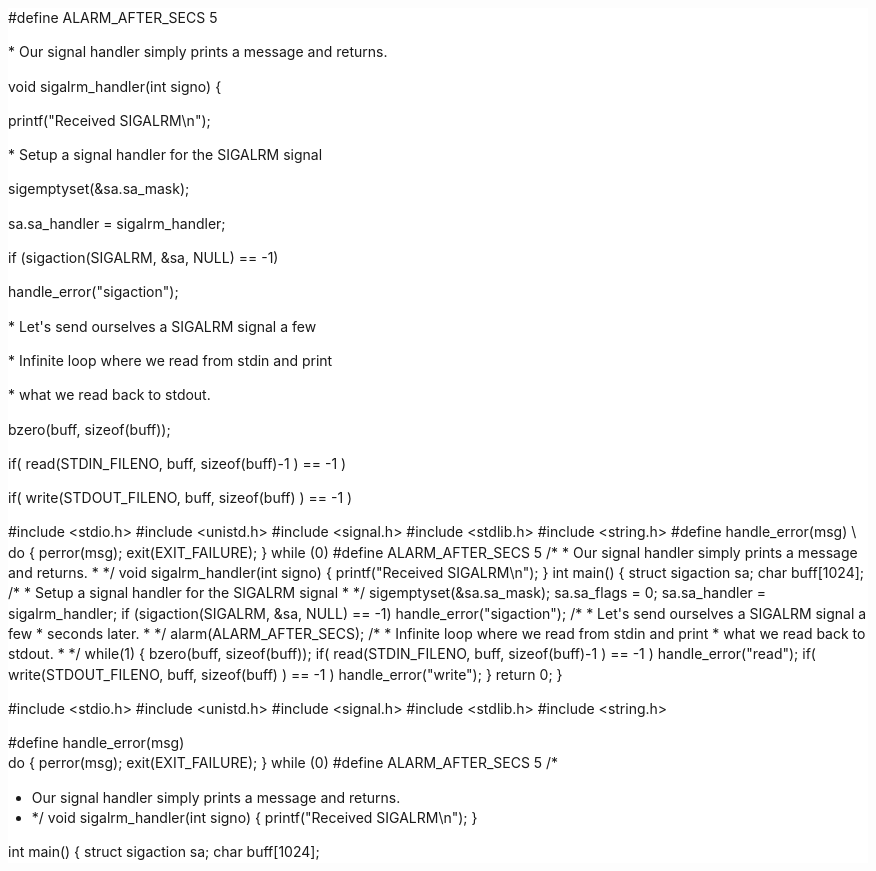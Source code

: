 #define ALARM\_AFTER\_SECS 5

 \* Our signal handler simply prints a message and returns.

void sigalrm\_handler(int signo) {

printf("Received SIGALRM\\n");

 \* Setup a signal handler for the SIGALRM signal

sigemptyset(&sa.sa\_mask);

 sa.sa\_handler \= sigalrm\_handler;

if (sigaction(SIGALRM, &sa, NULL) \== -1)

handle\_error("sigaction");

 \* Let's send ourselves a SIGALRM signal a few

 \* Infinite loop where we read from stdin and print

 \* what we read back to stdout.

bzero(buff, sizeof(buff));

if( read(STDIN\_FILENO, buff, sizeof(buff)\-1 ) \== -1 )

if( write(STDOUT\_FILENO, buff, sizeof(buff) ) \== -1 )

#include <stdio.h> #include <unistd.h> #include <signal.h> #include <stdlib.h> #include <string.h> #define handle\_error(msg) \\ do { perror(msg); exit(EXIT\_FAILURE); } while (0) #define ALARM\_AFTER\_SECS 5 /\* \* Our signal handler simply prints a message and returns. \* \*/ void sigalrm\_handler(int signo) { printf("Received SIGALRM\\n"); } int main() { struct sigaction sa; char buff\[1024\]; /\* \* Setup a signal handler for the SIGALRM signal \* \*/ sigemptyset(&sa.sa\_mask); sa.sa\_flags = 0; sa.sa\_handler = sigalrm\_handler; if (sigaction(SIGALRM, &sa, NULL) == -1) handle\_error("sigaction"); /\* \* Let's send ourselves a SIGALRM signal a few \* seconds later. \* \*/ alarm(ALARM\_AFTER\_SECS); /\* \* Infinite loop where we read from stdin and print \* what we read back to stdout. \* \*/ while(1) { bzero(buff, sizeof(buff)); if( read(STDIN\_FILENO, buff, sizeof(buff)-1 ) == -1 ) handle\_error("read"); if( write(STDOUT\_FILENO, buff, sizeof(buff) ) == -1 ) handle\_error("write"); } return 0; }

#include <stdio.h>
#include <unistd.h>
#include <signal.h>
#include <stdlib.h>
#include <string.h>

#define handle_error(msg) \
           do { perror(msg); exit(EXIT_FAILURE); } while (0)
#define ALARM_AFTER_SECS    5
/*
 * Our signal handler simply prints a message and returns.
 * */
void sigalrm_handler(int signo) {
    printf("Received SIGALRM\n");
}

int main() {
    struct sigaction sa;
    char buff[1024];
